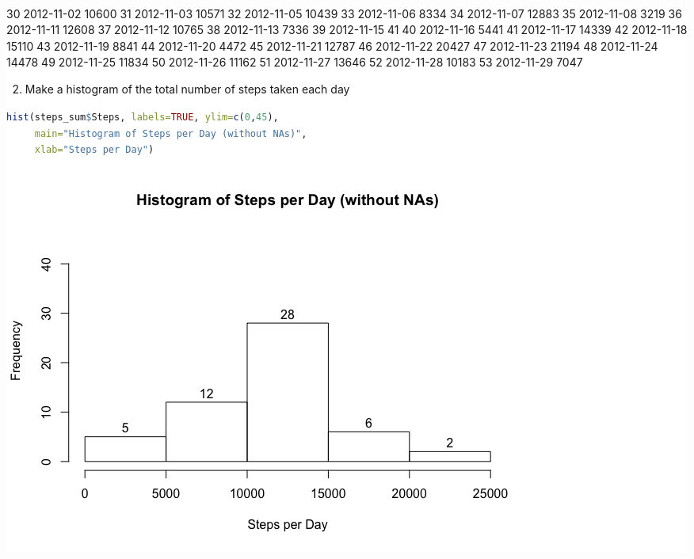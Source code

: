   <tr> <td align="right"> 30 </td> <td> 2012-11-02 </td> <td align="right"> 10600 </td> </tr>
  <tr> <td align="right"> 31 </td> <td> 2012-11-03 </td> <td align="right"> 10571 </td> </tr>
  <tr> <td align="right"> 32 </td> <td> 2012-11-05 </td> <td align="right"> 10439 </td> </tr>
  <tr> <td align="right"> 33 </td> <td> 2012-11-06 </td> <td align="right"> 8334 </td> </tr>
  <tr> <td align="right"> 34 </td> <td> 2012-11-07 </td> <td align="right"> 12883 </td> </tr>
  <tr> <td align="right"> 35 </td> <td> 2012-11-08 </td> <td align="right"> 3219 </td> </tr>
  <tr> <td align="right"> 36 </td> <td> 2012-11-11 </td> <td align="right"> 12608 </td> </tr>
  <tr> <td align="right"> 37 </td> <td> 2012-11-12 </td> <td align="right"> 10765 </td> </tr>
  <tr> <td align="right"> 38 </td> <td> 2012-11-13 </td> <td align="right"> 7336 </td> </tr>
  <tr> <td align="right"> 39 </td> <td> 2012-11-15 </td> <td align="right">  41 </td> </tr>
  <tr> <td align="right"> 40 </td> <td> 2012-11-16 </td> <td align="right"> 5441 </td> </tr>
  <tr> <td align="right"> 41 </td> <td> 2012-11-17 </td> <td align="right"> 14339 </td> </tr>
  <tr> <td align="right"> 42 </td> <td> 2012-11-18 </td> <td align="right"> 15110 </td> </tr>
  <tr> <td align="right"> 43 </td> <td> 2012-11-19 </td> <td align="right"> 8841 </td> </tr>
  <tr> <td align="right"> 44 </td> <td> 2012-11-20 </td> <td align="right"> 4472 </td> </tr>
  <tr> <td align="right"> 45 </td> <td> 2012-11-21 </td> <td align="right"> 12787 </td> </tr>
  <tr> <td align="right"> 46 </td> <td> 2012-11-22 </td> <td align="right"> 20427 </td> </tr>
  <tr> <td align="right"> 47 </td> <td> 2012-11-23 </td> <td align="right"> 21194 </td> </tr>
  <tr> <td align="right"> 48 </td> <td> 2012-11-24 </td> <td align="right"> 14478 </td> </tr>
  <tr> <td align="right"> 49 </td> <td> 2012-11-25 </td> <td align="right"> 11834 </td> </tr>
  <tr> <td align="right"> 50 </td> <td> 2012-11-26 </td> <td align="right"> 11162 </td> </tr>
  <tr> <td align="right"> 51 </td> <td> 2012-11-27 </td> <td align="right"> 13646 </td> </tr>
  <tr> <td align="right"> 52 </td> <td> 2012-11-28 </td> <td align="right"> 10183 </td> </tr>
  <tr> <td align="right"> 53 </td> <td> 2012-11-29 </td> <td align="right"> 7047 </td> </tr>
   </table>

2. Make a histogram of the total number of steps taken each day

```r
hist(steps_sum$Steps, labels=TRUE, ylim=c(0,45), 
     main="Histogram of Steps per Day (without NAs)", 
     xlab="Steps per Day")
```

![](PA1_template_files/figure-html/unnamed-chunk-3-1.png) 
